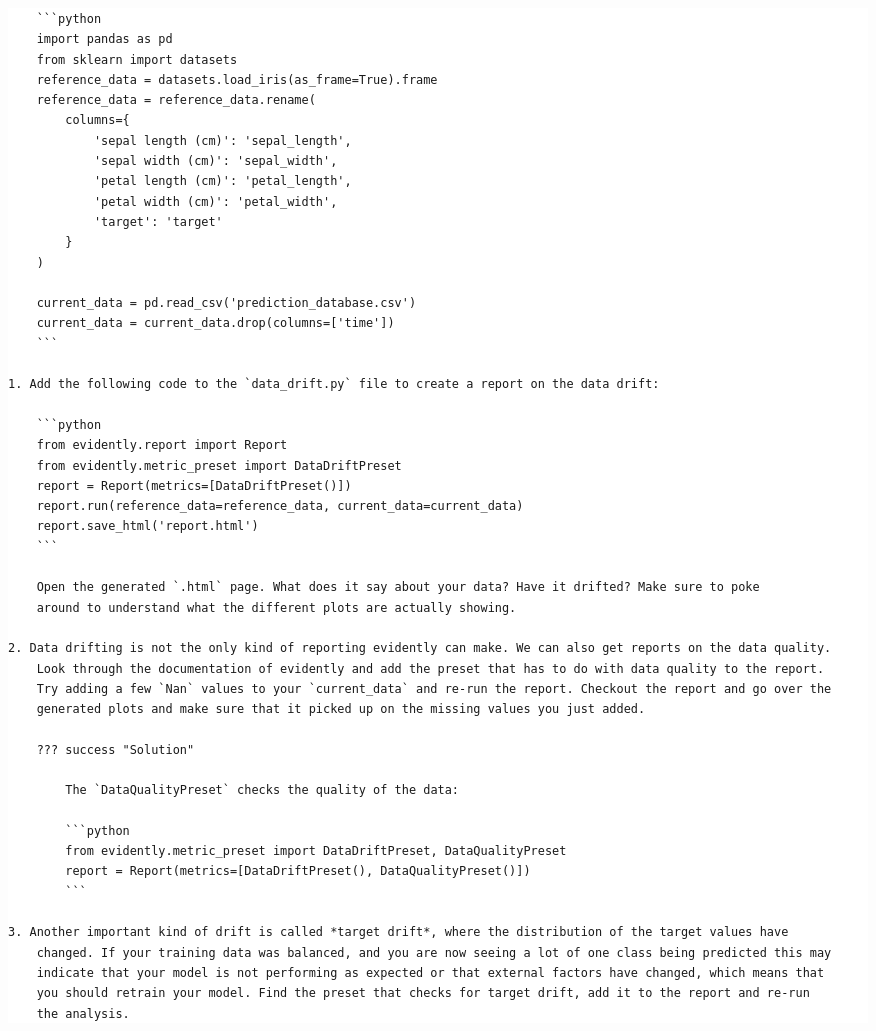         ```python
        import pandas as pd
        from sklearn import datasets
        reference_data = datasets.load_iris(as_frame=True).frame
        reference_data = reference_data.rename(
            columns={
                'sepal length (cm)': 'sepal_length',
                'sepal width (cm)': 'sepal_width',
                'petal length (cm)': 'petal_length',
                'petal width (cm)': 'petal_width',
                'target': 'target'
            }
        )

        current_data = pd.read_csv('prediction_database.csv')
        current_data = current_data.drop(columns=['time'])
        ```

    1. Add the following code to the `data_drift.py` file to create a report on the data drift:

        ```python
        from evidently.report import Report
        from evidently.metric_preset import DataDriftPreset
        report = Report(metrics=[DataDriftPreset()])
        report.run(reference_data=reference_data, current_data=current_data)
        report.save_html('report.html')
        ```

        Open the generated `.html` page. What does it say about your data? Have it drifted? Make sure to poke
        around to understand what the different plots are actually showing.

    2. Data drifting is not the only kind of reporting evidently can make. We can also get reports on the data quality.
        Look through the documentation of evidently and add the preset that has to do with data quality to the report.
        Try adding a few `Nan` values to your `current_data` and re-run the report. Checkout the report and go over the
        generated plots and make sure that it picked up on the missing values you just added.

        ??? success "Solution"

            The `DataQualityPreset` checks the quality of the data:

            ```python
            from evidently.metric_preset import DataDriftPreset, DataQualityPreset
            report = Report(metrics=[DataDriftPreset(), DataQualityPreset()])
            ```

    3. Another important kind of drift is called *target drift*, where the distribution of the target values have
        changed. If your training data was balanced, and you are now seeing a lot of one class being predicted this may
        indicate that your model is not performing as expected or that external factors have changed, which means that
        you should retrain your model. Find the preset that checks for target drift, add it to the report and re-run
        the analysis.

